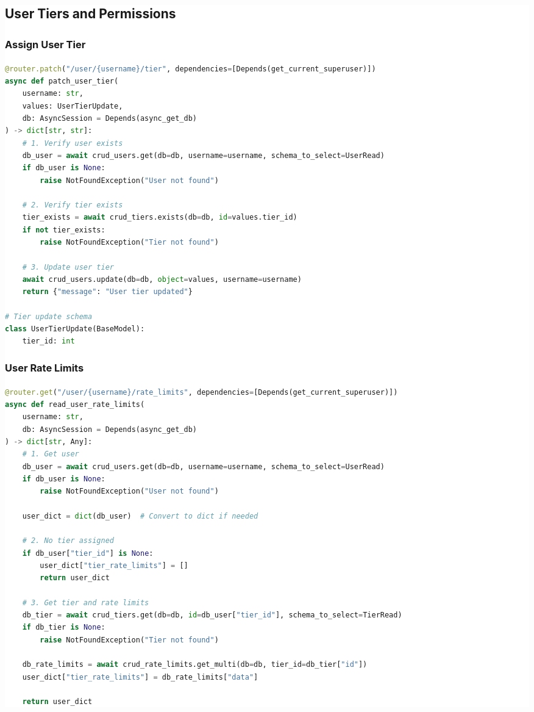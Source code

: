 ## User Tiers and Permissions

### Assign User Tier

```python
@router.patch("/user/{username}/tier", dependencies=[Depends(get_current_superuser)])
async def patch_user_tier(
    username: str, 
    values: UserTierUpdate, 
    db: AsyncSession = Depends(async_get_db)
) -> dict[str, str]:
    # 1. Verify user exists
    db_user = await crud_users.get(db=db, username=username, schema_to_select=UserRead)
    if db_user is None:
        raise NotFoundException("User not found")
    
    # 2. Verify tier exists
    tier_exists = await crud_tiers.exists(db=db, id=values.tier_id)
    if not tier_exists:
        raise NotFoundException("Tier not found")
    
    # 3. Update user tier
    await crud_users.update(db=db, object=values, username=username)
    return {"message": "User tier updated"}

# Tier update schema
class UserTierUpdate(BaseModel):
    tier_id: int
```

### User Rate Limits

```python
@router.get("/user/{username}/rate_limits", dependencies=[Depends(get_current_superuser)])
async def read_user_rate_limits(
    username: str, 
    db: AsyncSession = Depends(async_get_db)
) -> dict[str, Any]:
    # 1. Get user
    db_user = await crud_users.get(db=db, username=username, schema_to_select=UserRead)
    if db_user is None:
        raise NotFoundException("User not found")
    
    user_dict = dict(db_user)  # Convert to dict if needed
    
    # 2. No tier assigned
    if db_user["tier_id"] is None:
        user_dict["tier_rate_limits"] = []
        return user_dict
    
    # 3. Get tier and rate limits
    db_tier = await crud_tiers.get(db=db, id=db_user["tier_id"], schema_to_select=TierRead)
    if db_tier is None:
        raise NotFoundException("Tier not found")
    
    db_rate_limits = await crud_rate_limits.get_multi(db=db, tier_id=db_tier["id"])
    user_dict["tier_rate_limits"] = db_rate_limits["data"]
    
    return user_dict
```
